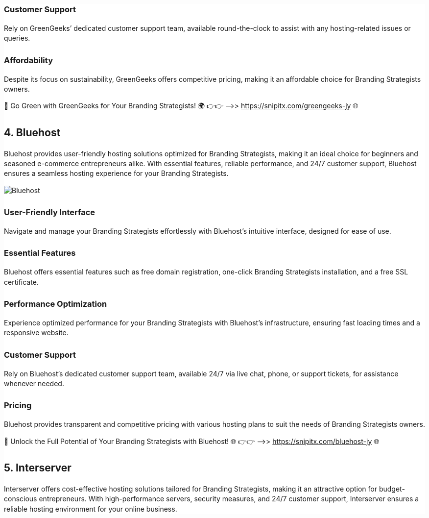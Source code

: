 ### Customer Support
Rely on GreenGeeks’ dedicated customer support team, available round-the-clock to assist with any hosting-related issues or queries.

### Affordability
Despite its focus on sustainability, GreenGeeks offers competitive pricing, making it an affordable choice for Branding Strategists owners.

🌿 Go Green with GreenGeeks for Your Branding Strategists! 🌍
👉👉 -->> https://snipitx.com/greengeeks-jy 🌐

## 4. Bluehost

Bluehost provides user-friendly hosting solutions optimized for Branding Strategists, making it an ideal choice for beginners and seasoned e-commerce entrepreneurs alike. With essential features, reliable performance, and 24/7 customer support, Bluehost ensures a seamless hosting experience for your Branding Strategists.

![Bluehost](https://i.imgur.com/PasFF9E.jpeg "Bluehost Hosting")

### User-Friendly Interface
Navigate and manage your Branding Strategists effortlessly with Bluehost’s intuitive interface, designed for ease of use.

### Essential Features
Bluehost offers essential features such as free domain registration, one-click Branding Strategists installation, and a free SSL certificate.

### Performance Optimization
Experience optimized performance for your Branding Strategists with Bluehost’s infrastructure, ensuring fast loading times and a responsive website.

### Customer Support
Rely on Bluehost’s dedicated customer support team, available 24/7 via live chat, phone, or support tickets, for assistance whenever needed.

### Pricing
Bluehost provides transparent and competitive pricing with various hosting plans to suit the needs of Branding Strategists owners.

🚀 Unlock the Full Potential of Your Branding Strategists with Bluehost! 🌐
👉👉 -->> https://snipitx.com/bluehost-jy 🌐

## 5. Interserver

Interserver offers cost-effective hosting solutions tailored for Branding Strategists, making it an attractive option for budget-conscious entrepreneurs. With high-performance servers, security measures, and 24/7 customer support, Interserver ensures a reliable hosting environment for your online business.
